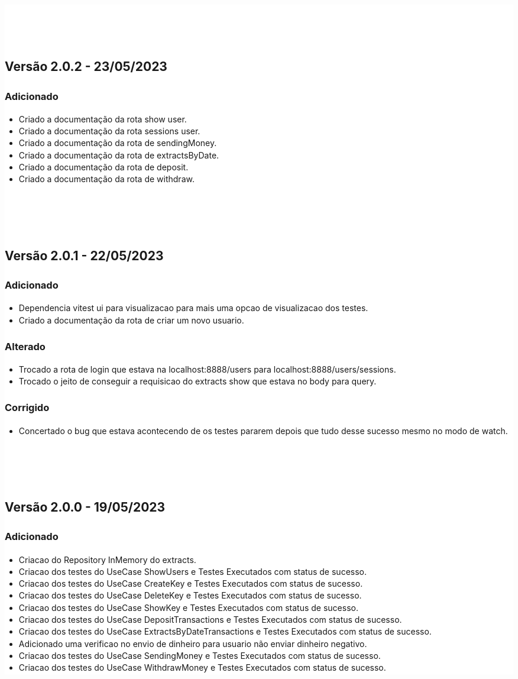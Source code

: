 <br>
<br>
<br>

## Versão 2.0.2 - 23/05/2023
### Adicionado
- Criado a documentação da rota show user.
- Criado a documentação da rota sessions user.
- Criado a documentação da rota de sendingMoney.
- Criado a documentação da rota de extractsByDate.
- Criado a documentação da rota de deposit.
- Criado a documentação da rota de withdraw.

<br>
<br>
<br>

## Versão 2.0.1 - 22/05/2023
### Adicionado
- Dependencia vitest ui para visualizacao para mais uma opcao de visualizacao dos testes.
- Criado a documentação da rota de criar um novo usuario.

### Alterado
- Trocado a rota de login que estava na localhost:8888/users para localhost:8888/users/sessions.
- Trocado o jeito de conseguir a requisicao do extracts show que estava no body para query.
### Corrigido
- Concertado o bug que estava acontecendo de os testes pararem depois que tudo desse sucesso mesmo no modo de watch.

<br>
<br>
<br>

## Versão 2.0.0 - 19/05/2023 
### Adicionado
- Criacao do Repository InMemory do extracts.
- Criacao dos testes do UseCase ShowUsers e Testes Executados com status de sucesso.
- Criacao dos testes do UseCase CreateKey e Testes Executados com status de sucesso.
- Criacao dos testes do UseCase DeleteKey e Testes Executados com status de sucesso.
- Criacao dos testes do UseCase ShowKey e Testes Executados com status de sucesso.
- Criacao dos testes do UseCase DepositTransactions e Testes Executados com status de sucesso.
- Criacao dos testes do UseCase ExtractsByDateTransactions e Testes Executados com status de sucesso.
- Adicionado uma verificao no envio de dinheiro para usuario não enviar dinheiro negativo.
- Criacao dos testes do UseCase SendingMoney e Testes Executados com status de sucesso.
- Criacao dos testes do UseCase WithdrawMoney e Testes Executados com status de sucesso.